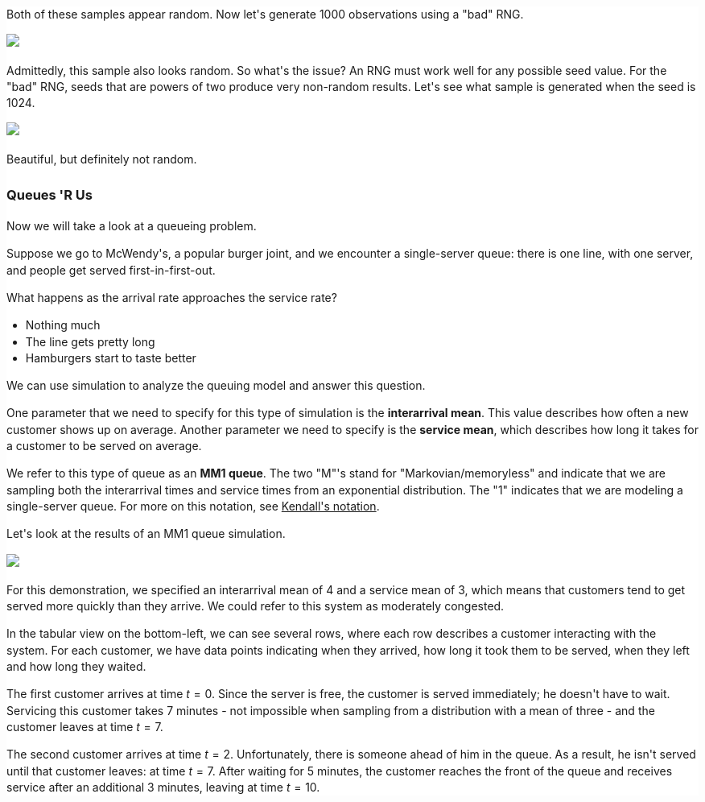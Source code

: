 Both of these samples appear random. Now let's generate 1000 observations using a "bad" RNG.

![](https://assets.omscs.io/notes/2020-08-22-00-52-09.png)

Admittedly, this sample also looks random. So what's the issue? An RNG must work well for any possible seed value. For the "bad" RNG, seeds that are powers of two produce very non-random results. Let's see what sample is generated when the seed is 1024.

![](https://assets.omscs.io/notes/2020-08-22-00-54-36.png)

Beautiful, but definitely not random.

### Queues 'R Us

Now we will take a look at a queueing problem.

Suppose we go to McWendy's, a popular burger joint, and we encounter a single-server queue: there is one line, with one server, and people get served first-in-first-out.

What happens as the arrival rate approaches the service rate?

- Nothing much
- The line gets pretty long
- Hamburgers start to taste better

We can use simulation to analyze the queuing model and answer this question.

One parameter that we need to specify for this type of simulation is the **interarrival mean**. This value describes how often a new customer shows up on average. Another parameter we need to specify is the **service mean**, which describes how long it takes for a customer to be served on average.

We refer to this type of queue as an **MM1 queue**. The two "M"'s stand for "Markovian/memoryless" and indicate that we are sampling both the interarrival times and service times from an exponential distribution. The "1" indicates that we are modeling a single-server queue. For more on this notation, see [Kendall's notation](https://en.wikipedia.org/wiki/Kendall%27s_notation).

Let's look at the results of an MM1 queue simulation.

![](https://assets.omscs.io/notes/2020-08-22-15-34-37.png)

For this demonstration, we specified an interarrival mean of 4 and a service mean of 3, which means that customers tend to get served more quickly than they arrive. We could refer to this system as moderately congested.

In the tabular view on the bottom-left, we can see several rows, where each row describes a customer interacting with the system. For each customer, we have data points indicating when they arrived, how long it took them to be served, when they left and how long they waited.

The first customer arrives at time $t=0$. Since the server is free, the customer is served immediately; he doesn't have to wait. Servicing this customer takes 7 minutes - not impossible when sampling from a distribution with a mean of three - and the customer leaves at time $t=7$.

The second customer arrives at time $t=2$. Unfortunately, there is someone ahead of him in the queue. As a result, he isn't served until that customer leaves: at time $t=7$. After waiting for 5 minutes, the customer reaches the front of the queue and receives service after an additional 3 minutes, leaving at time $t=10$.
